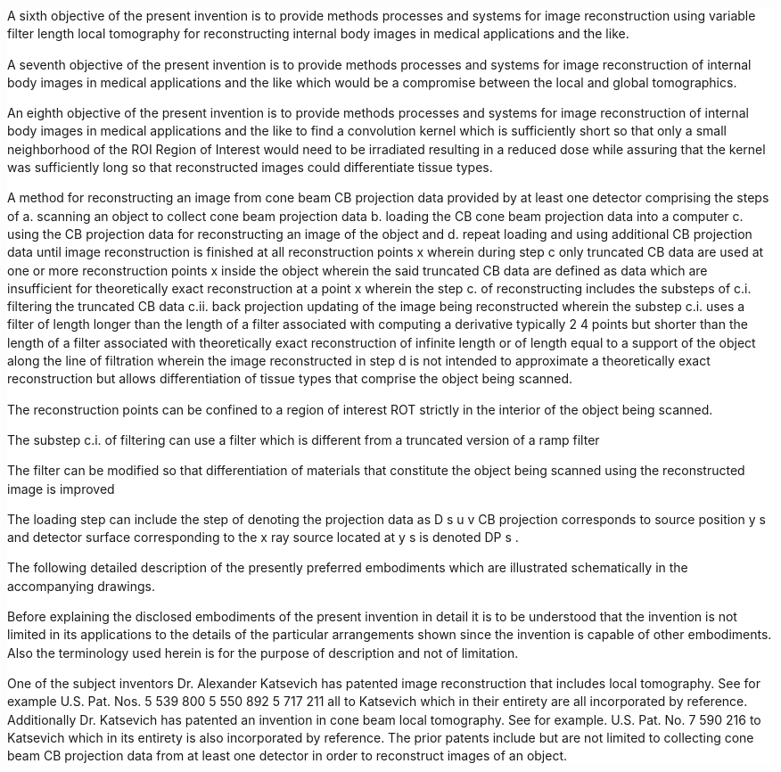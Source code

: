 A sixth objective of the present invention is to provide methods processes and systems for image reconstruction using variable filter length local tomography for reconstructing internal body images in medical applications and the like.

A seventh objective of the present invention is to provide methods processes and systems for image reconstruction of internal body images in medical applications and the like which would be a compromise between the local and global tomographics.

An eighth objective of the present invention is to provide methods processes and systems for image reconstruction of internal body images in medical applications and the like to find a convolution kernel which is sufficiently short so that only a small neighborhood of the ROI Region of Interest would need to be irradiated resulting in a reduced dose while assuring that the kernel was sufficiently long so that reconstructed images could differentiate tissue types.

A method for reconstructing an image from cone beam CB projection data provided by at least one detector comprising the steps of a. scanning an object to collect cone beam projection data b. loading the CB cone beam projection data into a computer c. using the CB projection data for reconstructing an image of the object and d. repeat loading and using additional CB projection data until image reconstruction is finished at all reconstruction points x wherein during step c only truncated CB data are used at one or more reconstruction points x inside the object wherein the said truncated CB data are defined as data which are insufficient for theoretically exact reconstruction at a point x wherein the step c. of reconstructing includes the substeps of c.i. filtering the truncated CB data c.ii. back projection updating of the image being reconstructed wherein the substep c.i. uses a filter of length longer than the length of a filter associated with computing a derivative typically 2 4 points but shorter than the length of a filter associated with theoretically exact reconstruction of infinite length or of length equal to a support of the object along the line of filtration wherein the image reconstructed in step d is not intended to approximate a theoretically exact reconstruction but allows differentiation of tissue types that comprise the object being scanned.

The reconstruction points can be confined to a region of interest ROT strictly in the interior of the object being scanned.

The substep c.i. of filtering can use a filter which is different from a truncated version of a ramp filter 

The filter can be modified so that differentiation of materials that constitute the object being scanned using the reconstructed image is improved 

The loading step can include the step of denoting the projection data as D s u v CB projection corresponds to source position y s and detector surface corresponding to the x ray source located at y s is denoted DP s .

The following detailed description of the presently preferred embodiments which are illustrated schematically in the accompanying drawings.

Before explaining the disclosed embodiments of the present invention in detail it is to be understood that the invention is not limited in its applications to the details of the particular arrangements shown since the invention is capable of other embodiments. Also the terminology used herein is for the purpose of description and not of limitation.

One of the subject inventors Dr. Alexander Katsevich has patented image reconstruction that includes local tomography. See for example U.S. Pat. Nos. 5 539 800 5 550 892 5 717 211 all to Katsevich which in their entirety are all incorporated by reference. Additionally Dr. Katsevich has patented an invention in cone beam local tomography. See for example. U.S. Pat. No. 7 590 216 to Katsevich which in its entirety is also incorporated by reference. The prior patents include but are not limited to collecting cone beam CB projection data from at least one detector in order to reconstruct images of an object.
